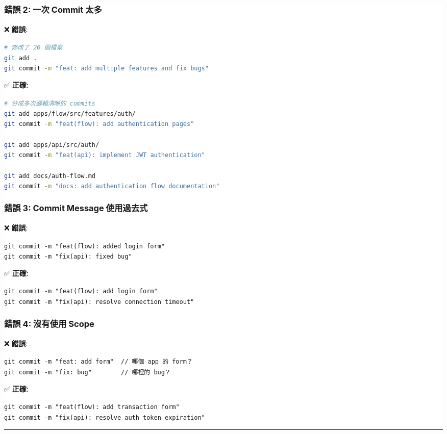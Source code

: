 ### 錯誤 2: 一次 Commit 太多

❌ **錯誤**:

```bash
# 修改了 20 個檔案
git add .
git commit -m "feat: add multiple features and fix bugs"
```

✅ **正確**:

```bash
# 分成多次邏輯清晰的 commits
git add apps/flow/src/features/auth/
git commit -m "feat(flow): add authentication pages"

git add apps/api/src/auth/
git commit -m "feat(api): implement JWT authentication"

git add docs/auth-flow.md
git commit -m "docs: add authentication flow documentation"
```

### 錯誤 3: Commit Message 使用過去式

❌ **錯誤**:

```
git commit -m "feat(flow): added login form"
git commit -m "fix(api): fixed bug"
```

✅ **正確**:

```
git commit -m "feat(flow): add login form"
git commit -m "fix(api): resolve connection timeout"
```

### 錯誤 4: 沒有使用 Scope

❌ **錯誤**:

```
git commit -m "feat: add form"  // 哪個 app 的 form？
git commit -m "fix: bug"        // 哪裡的 bug？
```

✅ **正確**:

```
git commit -m "feat(flow): add transaction form"
git commit -m "fix(api): resolve auth token expiration"
```

---
